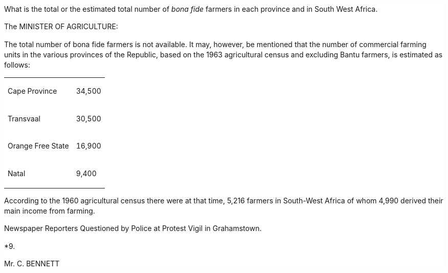 <p>What is the total or the estimated total number of <i>bona fide</i> farmers in each province and in South West Africa.</p>

</question>

<answer by="#minister_of_agriculture" to="#lindsay">

<from>The MINISTER OF AGRICULTURE:</from>

<p>The total number of bona fide farmers is not available. It may, however, be mentioned that the number of commercial farming units in the various provinces of the Republic, based on the 1963 agricultural census and excluding Bantu farmers, is estimated as follows:</p>

<table>

<tr>

<td><p>Cape Province</p></td>

<td><p>34,500</p></td>

</tr>

<tr>

<td><p>Transvaal</p></td>

<td><p>30,500</p></td>

</tr>

<tr>

<td><p>Orange Free State</p></td>

<td><p>16,900</p></td>

</tr>

<tr>

<td><p>Natal</p></td>

<td><p>9,400</p></td>

</tr>

</table>

<p>According to the 1960 agricultural census there were at that time, 5,216 farmers in South-West Africa of whom 4,990 derived their main income from farming.</p>

</answer>

</oralStatements>

<oralStatements>

<heading>Newspaper Reporters Questioned by Police at Protest Vigil in Grahamstown.</heading>

<question by="#bennett" to="#minister_of_police">

<num>*9.</num>

<from>Mr. C. BENNETT</from>

